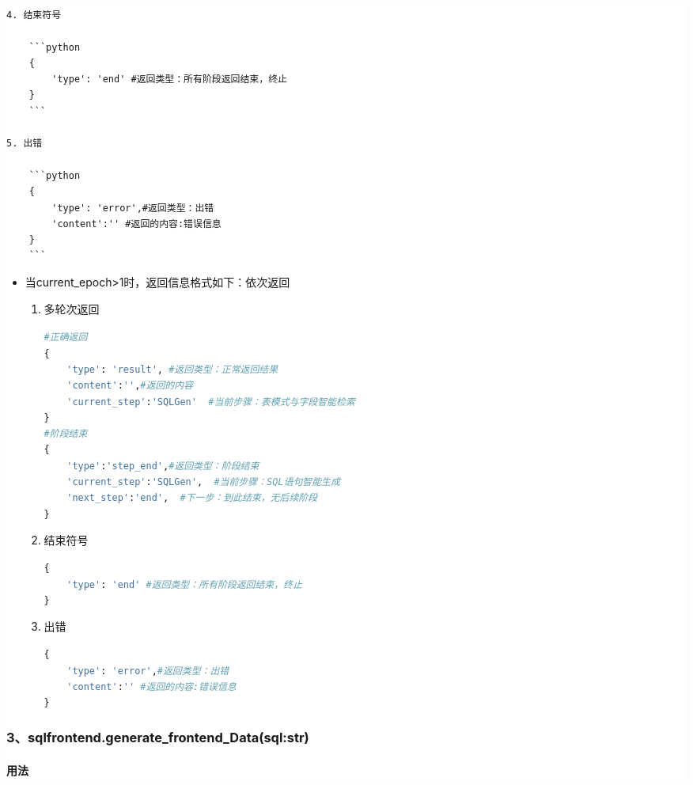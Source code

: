     4. 结束符号

        ```python
        {
            'type': 'end' #返回类型：所有阶段返回结束，终止
        }
        ```

    5. 出错

        ```python
        {
            'type': 'error',#返回类型：出错
            'content':'' #返回的内容:错误信息
        }
        ```

- 当current_epoch>1时，返回信息格式如下：依次返回

    1. 多轮次返回

        ```python
        #正确返回
        {
            'type': 'result', #返回类型：正常返回结果
            'content':'',#返回的内容
            'current_step':'SQLGen'  #当前步骤：表模式与字段智能检索
        }
        #阶段结束
        {
            'type':'step_end',#返回类型：阶段结束
         	'current_step':'SQLGen',  #当前步骤：SQL语句智能生成
         	'next_step':'end',  #下一步：到此结束，无后续阶段
        }
        ```
    
    2. 结束符号
    
        ```python
        {
            'type': 'end' #返回类型：所有阶段返回结束，终止
        }
        ```
    
    3. 出错
    
        ```python
        {
            'type': 'error',#返回类型：出错
            'content':'' #返回的内容:错误信息
        }
        ```

### 3、sqlfrontend.generate_frontend_Data(sql:str)

#### 用法
